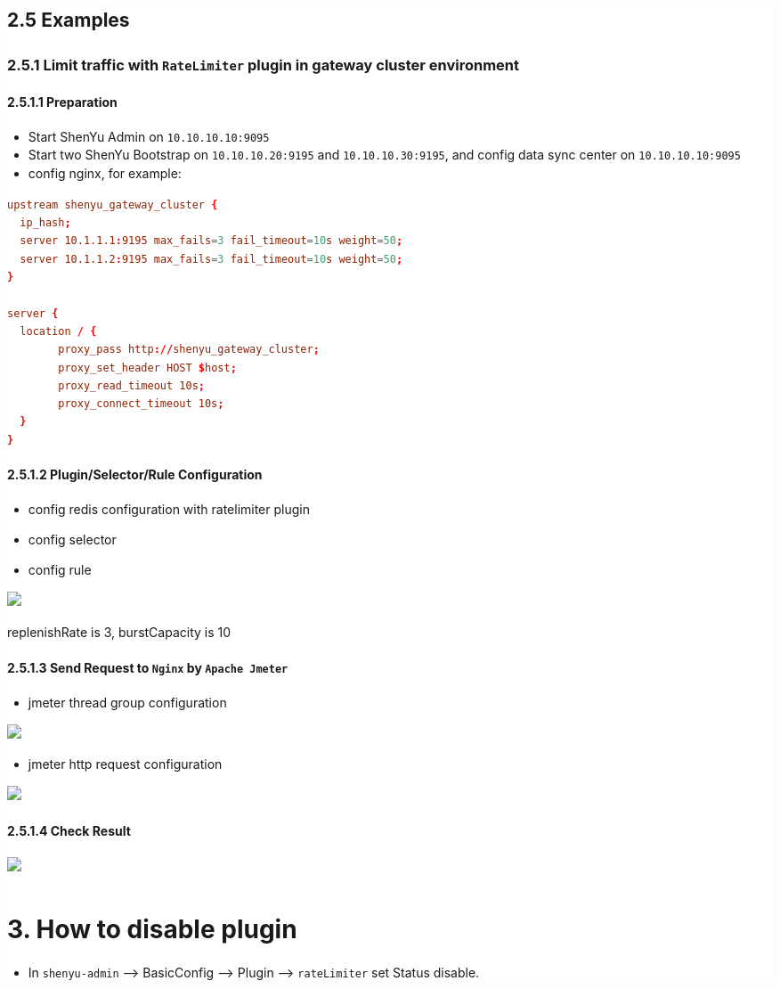 ## 2.5 Examples

### 2.5.1 Limit traffic with `RateLimiter` plugin in gateway cluster environment

#### 2.5.1.1 Preparation

- Start ShenYu Admin on `10.10.10.10:9095`
- Start two ShenYu Bootstrap on `10.10.10.20:9195` and `10.10.10.30:9195`, and config data sync center on `10.10.10.10:9095`
- config nginx, for example:

```conf
upstream shenyu_gateway_cluster {
  ip_hash;
  server 10.1.1.1:9195 max_fails=3 fail_timeout=10s weight=50;
  server 10.1.1.2:9195 max_fails=3 fail_timeout=10s weight=50;
}

server {
  location / {
        proxy_pass http://shenyu_gateway_cluster;
        proxy_set_header HOST $host;
        proxy_read_timeout 10s;
        proxy_connect_timeout 10s;
  }
}
```

#### 2.5.1.2 Plugin/Selector/Rule Configuration

- config redis configuration with ratelimiter plugin

- config selector

- config rule

![](/img/shenyu/plugin/ratelimiter/rule-example-en.png)

replenishRate is 3, burstCapacity is 10

#### 2.5.1.3 Send Request to `Nginx` by `Apache Jmeter`

* jmeter thread group configuration

![](/img/shenyu/plugin/ratelimiter/jmeter-thread-group.png)

* jmeter http request configuration

![](/img/shenyu/plugin/ratelimiter/jmeter-http-request.png)

#### 2.5.1.4 Check Result

![](/img/shenyu/plugin/ratelimiter/jmeter-result.png)

# 3. How to disable plugin

- In `shenyu-admin` --> BasicConfig --> Plugin --> `rateLimiter` set Status disable.

